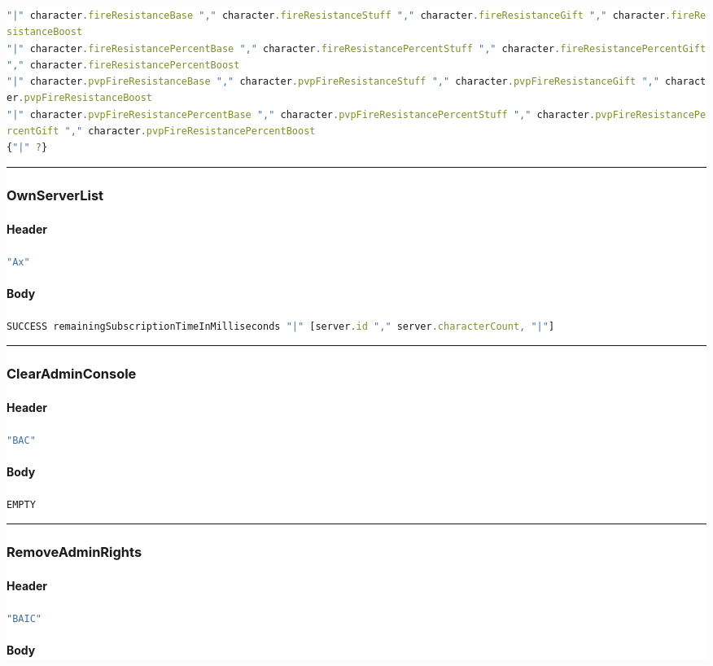 ```js
"|" character.fireResistanceBase "," character.fireResistanceStuff "," character.fireResistanceGift "," character.fireResistanceBoost
"|" character.fireResistancePercentBase "," character.fireResistancePercentStuff "," character.fireResistancePercentGift "," character.fireResistancePercentBoost
"|" character.pvpFireResistanceBase "," character.pvpFireResistanceStuff "," character.pvpFireResistanceGift "," character.pvpFireResistanceBoost
"|" character.pvpFireResistancePercentBase "," character.pvpFireResistancePercentStuff "," character.pvpFireResistancePercentGift "," character.pvpFireResistancePercentBoost
{"|" ?}
```

---

### OwnServerList

#### Header

```js
"Ax"
```

#### Body

```js
SUCCESS remainingSubscriptionTimeInMilliseconds "|" [server.id "," server.characterCount, "|"]
```

---

### ClearAdminConsole

#### Header

```js
"BAC"
```

#### Body

```js
EMPTY
```

---

### RemoveAdminRights

#### Header

```js
"BAIC"
```

#### Body
